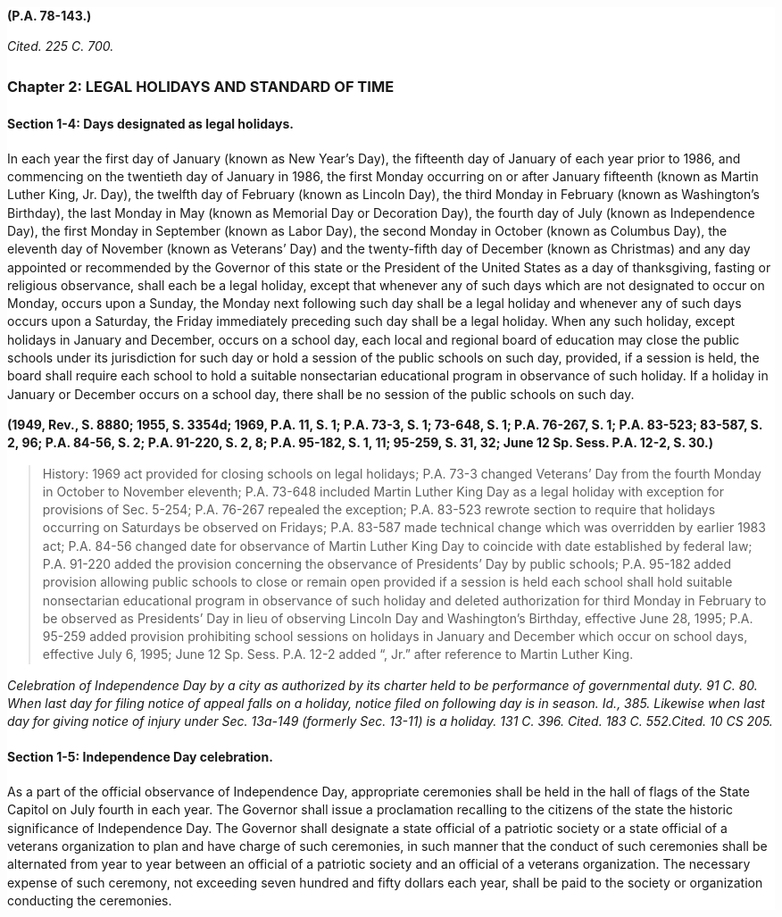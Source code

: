 **(P.A. 78-143.)**

*Cited. 225 C. 700.*

### Chapter 2: LEGAL HOLIDAYS AND STANDARD OF TIME

#### Section 1-4: Days designated as legal holidays.

In each year the first day of January (known as New Year’s Day), the fifteenth day of January of each year prior to 1986, and commencing on the twentieth day of January in 1986, the first Monday occurring on or after January fifteenth (known as Martin Luther King, Jr. Day), the twelfth day of February (known as Lincoln Day), the third Monday in February (known as Washington’s Birthday), the last Monday in May (known as Memorial Day or Decoration Day), the fourth day of July (known as Independence Day), the first Monday in September (known as Labor Day), the second Monday in October (known as Columbus Day), the eleventh day of November (known as Veterans’ Day) and the twenty-fifth day of December (known as Christmas) and any day appointed or recommended by the Governor of this state or the President of the United States as a day of thanksgiving, fasting or religious observance, shall each be a legal holiday, except that whenever any of such days which are not designated to occur on Monday, occurs upon a Sunday, the Monday next following such day shall be a legal holiday and whenever any of such days occurs upon a Saturday, the Friday immediately preceding such day shall be a legal holiday. When any such holiday, except holidays in January and December, occurs on a school day, each local and regional board of education may close the public schools under its jurisdiction for such day or hold a session of the public schools on such day, provided, if a session is held, the board shall require each school to hold a suitable nonsectarian educational program in observance of such holiday. If a holiday in January or December occurs on a school day, there shall be no session of the public schools on such day.

**(1949, Rev., S. 8880; 1955, S. 3354d; 1969, P.A. 11, S. 1; P.A. 73-3, S. 1; 73-648, S. 1; P.A. 76-267, S. 1; P.A. 83-523; 83-587, S. 2, 96; P.A. 84-56, S. 2; P.A. 91-220, S. 2, 8; P.A. 95-182, S. 1, 11; 95-259, S. 31, 32; June 12 Sp. Sess. P.A. 12-2, S. 30.)**

> History: 1969 act provided for closing schools on legal holidays; P.A. 73-3 changed Veterans’ Day from the fourth Monday in October to November eleventh; P.A. 73-648 included Martin Luther King Day as a legal holiday with exception for provisions of Sec. 5-254; P.A. 76-267 repealed the exception; P.A. 83-523 rewrote section to require that holidays occurring on Saturdays be observed on Fridays; P.A. 83-587 made technical change which was overridden by earlier 1983 act; P.A. 84-56 changed date for observance of Martin Luther King Day to coincide with date established by federal law; P.A. 91-220 added the provision concerning the observance of Presidents’ Day by public schools; P.A. 95-182 added provision allowing public schools to close or remain open provided if a session is held each school shall hold suitable nonsectarian educational program in observance of such holiday and deleted authorization for third Monday in February to be observed as Presidents’ Day in lieu of observing Lincoln Day and Washington’s Birthday, effective June 28, 1995; P.A. 95-259 added provision prohibiting school sessions on holidays in January and December which occur on school days, effective July 6, 1995; June 12 Sp. Sess. P.A. 12-2 added “, Jr.” after reference to Martin Luther King.

*Celebration of Independence Day by a city as authorized by its charter held to be performance of governmental duty. 91 C. 80. When last day for filing notice of appeal falls on a holiday, notice filed on following day is in season. Id., 385. Likewise when last day for giving notice of injury under Sec. 13a-149 (formerly Sec. 13-11) is a holiday. 131 C. 396. Cited. 183 C. 552.Cited. 10 CS 205.*

#### Section 1-5: Independence Day celebration.

As a part of the official observance of Independence Day, appropriate ceremonies shall be held in the hall of flags of the State Capitol on July fourth in each year. The Governor shall issue a proclamation recalling to the citizens of the state the historic significance of Independence Day. The Governor shall designate a state official of a patriotic society or a state official of a veterans organization to plan and have charge of such ceremonies, in such manner that the conduct of such ceremonies shall be alternated from year to year between an official of a patriotic society and an official of a veterans organization. The necessary expense of such ceremony, not exceeding seven hundred and fifty dollars each year, shall be paid to the society or organization conducting the ceremonies.
